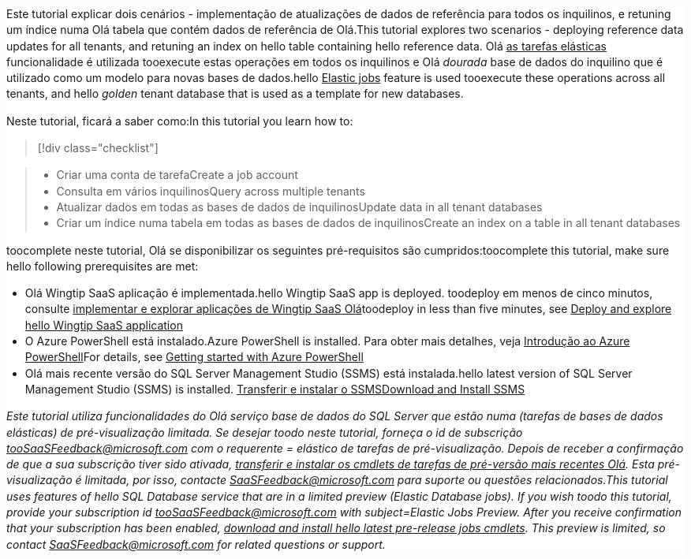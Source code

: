 <span data-ttu-id="0f48d-110">Este tutorial explicar dois cenários - implementação de atualizações de dados de referência para todos os inquilinos, e retuning um índice numa Olá tabela que contém dados de referência de Olá.</span><span class="sxs-lookup"><span data-stu-id="0f48d-110">This tutorial explores two scenarios - deploying reference data updates for all tenants, and retuning an index on hello table containing hello reference data.</span></span> <span data-ttu-id="0f48d-111">Olá [as tarefas elásticas](sql-database-elastic-jobs-overview.md) funcionalidade é utilizada tooexecute estas operações em todos os inquilinos e Olá *dourada* base de dados do inquilino que é utilizado como um modelo para novas bases de dados.</span><span class="sxs-lookup"><span data-stu-id="0f48d-111">hello [Elastic jobs](sql-database-elastic-jobs-overview.md) feature is used tooexecute these operations across all tenants, and hello *golden* tenant database that is used as a template for new databases.</span></span>

<span data-ttu-id="0f48d-112">Neste tutorial, ficará a saber como:</span><span class="sxs-lookup"><span data-stu-id="0f48d-112">In this tutorial you learn how to:</span></span>

> [!div class="checklist"]

> * <span data-ttu-id="0f48d-113">Criar uma conta de tarefa</span><span class="sxs-lookup"><span data-stu-id="0f48d-113">Create a job account</span></span>
> * <span data-ttu-id="0f48d-114">Consulta em vários inquilinos</span><span class="sxs-lookup"><span data-stu-id="0f48d-114">Query across multiple tenants</span></span>
> * <span data-ttu-id="0f48d-115">Atualizar dados em todas as bases de dados de inquilinos</span><span class="sxs-lookup"><span data-stu-id="0f48d-115">Update data in all tenant databases</span></span>
> * <span data-ttu-id="0f48d-116">Criar um índice numa tabela em todas as bases de dados de inquilinos</span><span class="sxs-lookup"><span data-stu-id="0f48d-116">Create an index on a table in all tenant databases</span></span>


<span data-ttu-id="0f48d-117">toocomplete neste tutorial, Olá se disponibilizar os seguintes pré-requisitos são cumpridos:</span><span class="sxs-lookup"><span data-stu-id="0f48d-117">toocomplete this tutorial, make sure hello following prerequisites are met:</span></span>

* <span data-ttu-id="0f48d-118">Olá Wingtip SaaS aplicação é implementada.</span><span class="sxs-lookup"><span data-stu-id="0f48d-118">hello Wingtip SaaS app is deployed.</span></span> <span data-ttu-id="0f48d-119">toodeploy em menos de cinco minutos, consulte [implementar e explorar aplicações de Wingtip SaaS Olá](sql-database-saas-tutorial.md)</span><span class="sxs-lookup"><span data-stu-id="0f48d-119">toodeploy in less than five minutes, see [Deploy and explore hello Wingtip SaaS application](sql-database-saas-tutorial.md)</span></span>
* <span data-ttu-id="0f48d-120">O Azure PowerShell está instalado.</span><span class="sxs-lookup"><span data-stu-id="0f48d-120">Azure PowerShell is installed.</span></span> <span data-ttu-id="0f48d-121">Para obter mais detalhes, veja [Introdução ao Azure PowerShell](https://docs.microsoft.com/powershell/azure/get-started-azureps)</span><span class="sxs-lookup"><span data-stu-id="0f48d-121">For details, see [Getting started with Azure PowerShell](https://docs.microsoft.com/powershell/azure/get-started-azureps)</span></span>
* <span data-ttu-id="0f48d-122">Olá mais recente versão do SQL Server Management Studio (SSMS) está instalada.</span><span class="sxs-lookup"><span data-stu-id="0f48d-122">hello latest version of SQL Server Management Studio (SSMS) is installed.</span></span> [<span data-ttu-id="0f48d-123">Transferir e instalar o SSMS</span><span class="sxs-lookup"><span data-stu-id="0f48d-123">Download and Install SSMS</span></span>](https://docs.microsoft.com/sql/ssms/download-sql-server-management-studio-ssms)

<span data-ttu-id="0f48d-124">*Este tutorial utiliza funcionalidades do Olá serviço base de dados do SQL Server que estão numa (tarefas de bases de dados elásticas) de pré-visualização limitada. Se desejar toodo neste tutorial, forneça o id de subscrição tooSaaSFeedback@microsoft.com com o requerente = elástico de tarefas de pré-visualização. Depois de receber a confirmação de que a sua subscrição tiver sido ativada, [transferir e instalar os cmdlets de tarefas de pré-versão mais recentes Olá](https://github.com/jaredmoo/azure-powershell/releases). Esta pré-visualização é limitada, por isso, contacte SaaSFeedback@microsoft.com para suporte ou questões relacionados.*</span><span class="sxs-lookup"><span data-stu-id="0f48d-124">*This tutorial uses features of hello SQL Database service that are in a limited preview (Elastic Database jobs). If you wish toodo this tutorial, provide your subscription id tooSaaSFeedback@microsoft.com with subject=Elastic Jobs Preview. After you receive confirmation that your subscription has been enabled, [download and install hello latest pre-release jobs cmdlets](https://github.com/jaredmoo/azure-powershell/releases). This preview is limited, so contact SaaSFeedback@microsoft.com for related questions or support.*</span></span>
